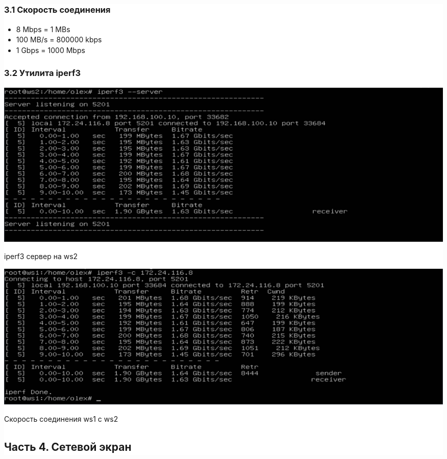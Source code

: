 ### 3.1  Скорость соединения

-   8 Mbps = 1 MBs
-   100 MB/s = 800000 kbps
-   1 Gbps =  1000 Mbps


<a id="orgf3b94e8"></a>

### 3.2 Утилита iperf3

![img](images/2_3_1.png)

iperf3 сервер на ws2

![img](images/2_3_2.png)

Скорость соединения ws1 с ws2


<a id="orgc87bcca"></a>

## Часть 4. Сетевой экран
